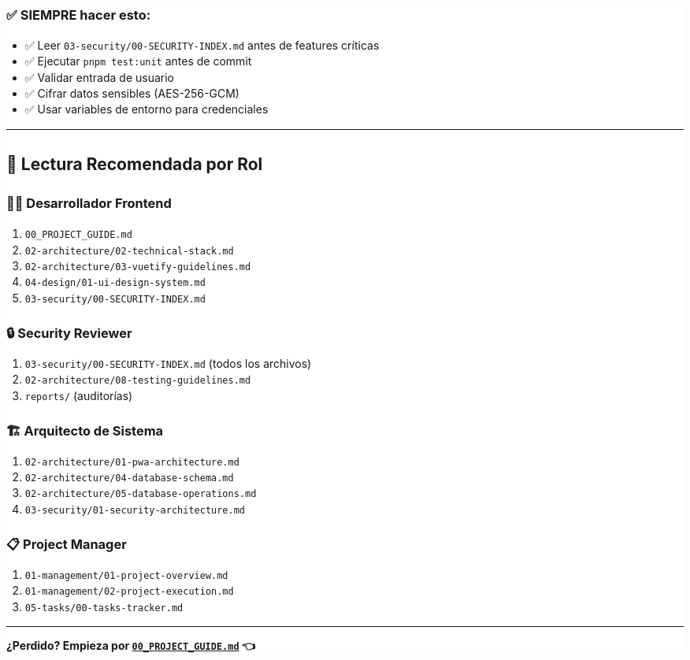 ### **✅ SIEMPRE hacer esto:**
- ✅ Leer `03-security/00-SECURITY-INDEX.md` antes de features críticas
- ✅ Ejecutar `pnpm test:unit` antes de commit
- ✅ Validar entrada de usuario
- ✅ Cifrar datos sensibles (AES-256-GCM)
- ✅ Usar variables de entorno para credenciales

---

## 📖 Lectura Recomendada por Rol

### **👨‍💻 Desarrollador Frontend**
1. `00_PROJECT_GUIDE.md`
2. `02-architecture/02-technical-stack.md`
3. `02-architecture/03-vuetify-guidelines.md`
4. `04-design/01-ui-design-system.md`
5. `03-security/00-SECURITY-INDEX.md`

### **🔒 Security Reviewer**
1. `03-security/00-SECURITY-INDEX.md` (todos los archivos)
2. `02-architecture/08-testing-guidelines.md`
3. `reports/` (auditorías)

### **🏗️ Arquitecto de Sistema**
1. `02-architecture/01-pwa-architecture.md`
2. `02-architecture/04-database-schema.md`
3. `02-architecture/05-database-operations.md`
4. `03-security/01-security-architecture.md`

### **📋 Project Manager**
1. `01-management/01-project-overview.md`
2. `01-management/02-project-execution.md`
3. `05-tasks/00-tasks-tracker.md`

---

**¿Perdido? Empieza por [`00_PROJECT_GUIDE.md`](./00_PROJECT_GUIDE.md) 👈**
